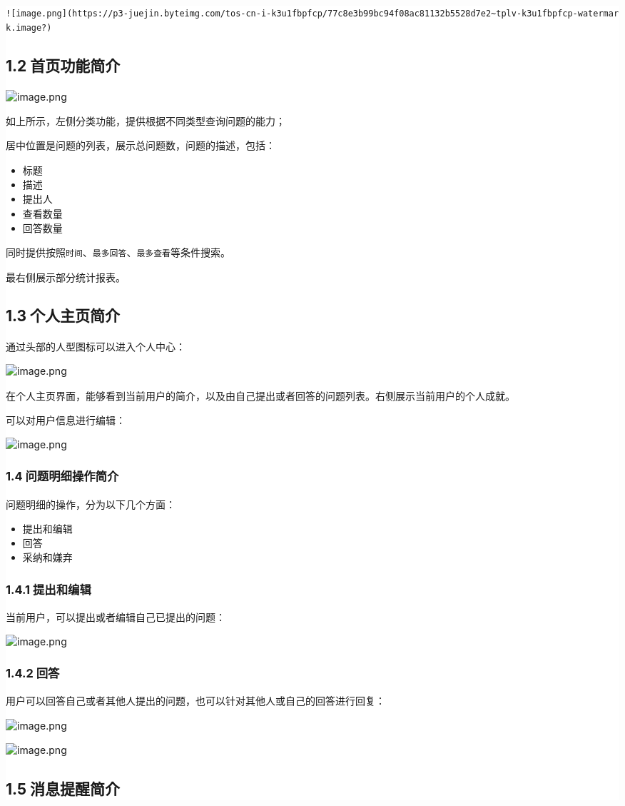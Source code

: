     
    ![image.png](https://p3-juejin.byteimg.com/tos-cn-i-k3u1fbpfcp/77c8e3b99bc94f08ac81132b5528d7e2~tplv-k3u1fbpfcp-watermark.image?)
    

## 1.2 首页功能简介

    
![image.png](https://p3-juejin.byteimg.com/tos-cn-i-k3u1fbpfcp/46f2b55a8c444f56b9d90f1c709b6fb4~tplv-k3u1fbpfcp-watermark.image?)

如上所示，左侧分类功能，提供根据不同类型查询问题的能力；

居中位置是问题的列表，展示总问题数，问题的描述，包括：
* 标题
* 描述
* 提出人
* 查看数量
* 回答数量

同时提供按照`时间`、`最多回答`、`最多查看`等条件搜索。

最右侧展示部分统计报表。

## 1.3 个人主页简介

通过头部的人型图标可以进入个人中心：

![image.png](https://p3-juejin.byteimg.com/tos-cn-i-k3u1fbpfcp/46c2d1ada9654655b9f6e95e7e7abfca~tplv-k3u1fbpfcp-watermark.image?)

在个人主页界面，能够看到当前用户的简介，以及由自己提出或者回答的问题列表。右侧展示当前用户的个人成就。

可以对用户信息进行编辑：

![image.png](https://p9-juejin.byteimg.com/tos-cn-i-k3u1fbpfcp/446309c5d3024be6ab14de3a95c741bc~tplv-k3u1fbpfcp-watermark.image?)
### 1.4 问题明细操作简介
问题明细的操作，分为以下几个方面：

* 提出和编辑
* 回答
* 采纳和嫌弃

### 1.4.1 提出和编辑

当前用户，可以提出或者编辑自己已提出的问题：

![image.png](https://p9-juejin.byteimg.com/tos-cn-i-k3u1fbpfcp/d3036c85eaf94d10a47be3d586bcffa4~tplv-k3u1fbpfcp-watermark.image?)

### 1.4.2 回答

用户可以回答自己或者其他人提出的问题，也可以针对其他人或自己的回答进行回复：

![image.png](https://p3-juejin.byteimg.com/tos-cn-i-k3u1fbpfcp/4fb98ec5d3284149ab6596500188cf88~tplv-k3u1fbpfcp-watermark.image?)


![image.png](https://p9-juejin.byteimg.com/tos-cn-i-k3u1fbpfcp/eb451e402fab4ef29346636b038e5bc7~tplv-k3u1fbpfcp-watermark.image?)
## 1.5 消息提醒简介
